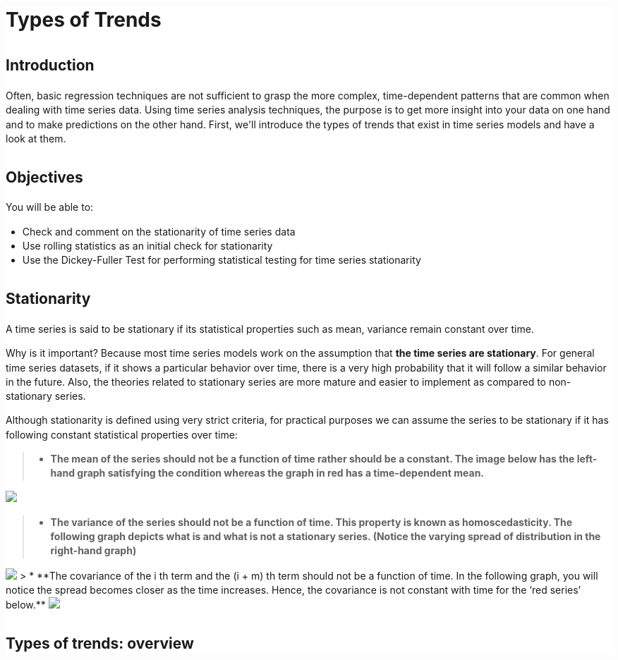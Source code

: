 
# Types of Trends

## Introduction

Often, basic regression techniques are not sufficient to grasp the more complex, time-dependent patterns that are common when dealing with time series data. Using time series analysis techniques, the purpose is to get more insight into your data on one hand and to make predictions on the other hand. First, we'll introduce the types of trends that exist in time series models and have a look at them.

## Objectives

You will be able to:

* Check and comment on the stationarity of time series data 
* Use rolling statistics as an initial check for stationarity 
* Use the Dickey-Fuller Test for performing statistical testing for time series stationarity

## Stationarity

A time series is said to be stationary if its statistical properties such as mean, variance remain constant over time. 

Why is it important? Because most time series models work on the assumption that **the time series are stationary**. For general time series datasets, if it shows a particular behavior over time, there is a very high probability that it will follow a similar behavior in the future. Also, the theories related to stationary series are more mature and easier to implement as compared to non-stationary series.

Although stationarity is defined using very strict criteria, for practical purposes we can assume the series to be stationary if it has following constant statistical properties over time:

> * **The mean of the series should not be a function of time rather should be a constant. The image below has the left-hand graph satisfying the condition whereas the graph in red has a time-dependent mean.**

<img src="images/new_mean_nonstationary.png" width="600">

> * **The variance of the series should not be a function of time. This property is known as homoscedasticity. The following graph depicts what is and what is not a stationary series. (Notice the varying spread of distribution in the right-hand graph)**

<img src="images/new_var_nonstationary.png" width="600">
> * **The covariance of the i th term and the (i + m) th term should not be a function of time. In the following graph, you will notice the spread becomes closer as the time increases. Hence, the covariance is not constant with time for the ‘red series’ below.**

<img src="images/new_cov_nonstationary.png" width="600">

## Types of trends: overview
